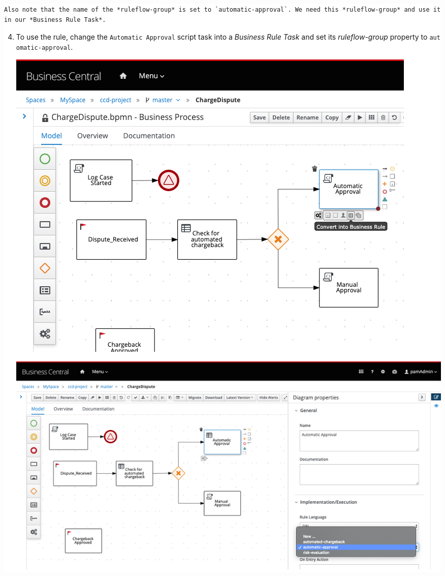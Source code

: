    Also note that the name of the *ruleflow-group* is set to `automatic-approval`. We need this *ruleflow-group* and use it in our *Business Rule Task*.

4.  To use the rule, change the `Automatic Approval` script task into a *Business Rule Task* and set its *ruleflow-group* property to `automatic-approval`.

    ![](images/change-script-task-to-business-rule-task.png)

    ![](images/case-rule-task-automatic-approval.png)
